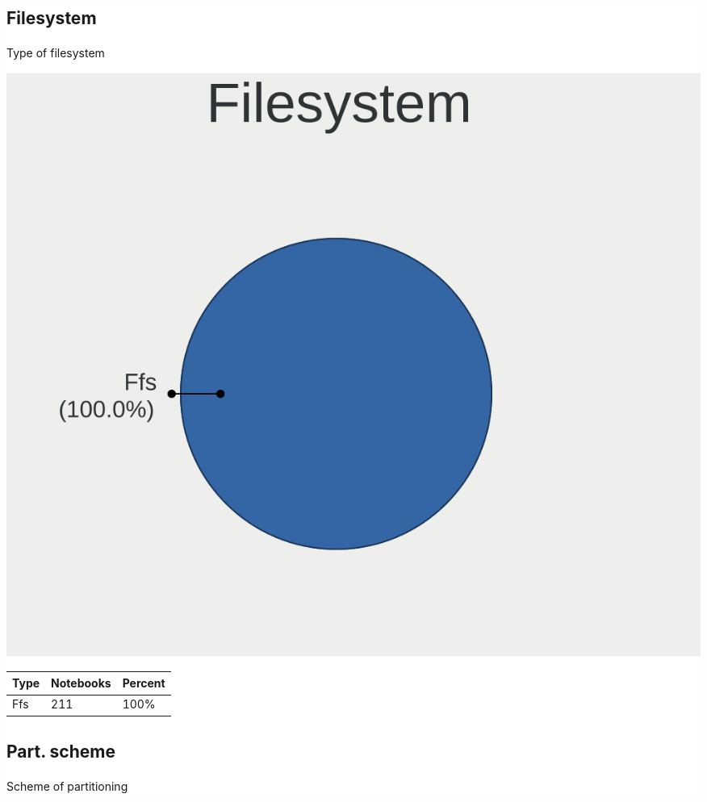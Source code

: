 Filesystem
----------

Type of filesystem

![Filesystem](./images/pie_chart_bsd/os_filesystem.svg)


| Type | Notebooks | Percent |
|------|-----------|---------|
| Ffs  | 211       | 100%    |

Part. scheme
------------

Scheme of partitioning
